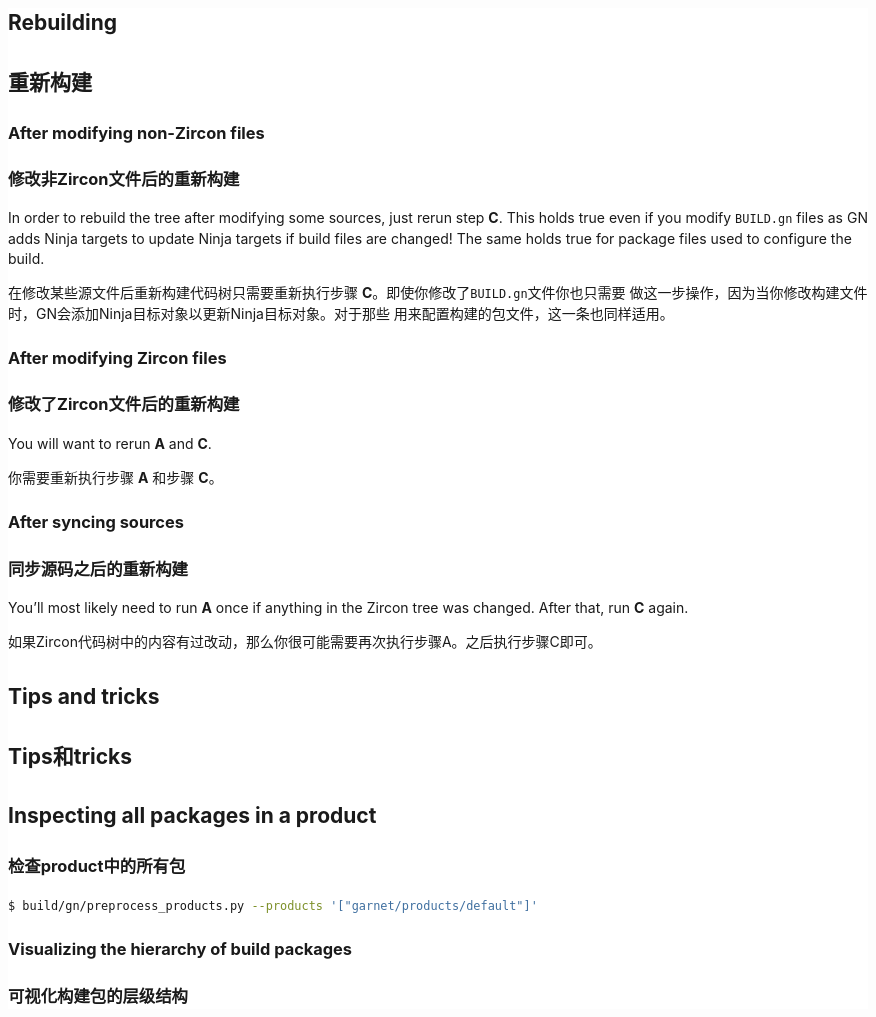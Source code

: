 ## Rebuilding

## 重新构建

### After modifying non-Zircon files

### 修改非Zircon文件后的重新构建

In order to rebuild the tree after modifying some sources, just rerun step
**C**. This holds true even if you modify `BUILD.gn` files as GN adds Ninja
targets to update Ninja targets if build files are changed! The same holds true
for package files used to configure the build.

在修改某些源文件后重新构建代码树只需要重新执行步骤 **C**。即使你修改了`BUILD.gn`文件你也只需要
做这一步操作，因为当你修改构建文件时，GN会添加Ninja目标对象以更新Ninja目标对象。对于那些
用来配置构建的包文件，这一条也同样适用。

### After modifying Zircon files

### 修改了Zircon文件后的重新构建

You will want to rerun **A** and **C**.

你需要重新执行步骤 **A** 和步骤 **C**。

### After syncing sources

### 同步源码之后的重新构建

You’ll most likely need to run **A** once if anything in the Zircon tree was
changed. After that, run **C** again.

如果Zircon代码树中的内容有过改动，那么你很可能需要再次执行步骤A。之后执行步骤C即可。

## Tips and tricks

## Tips和tricks

## Inspecting all packages in a product

### 检查product中的所有包

```bash
$ build/gn/preprocess_products.py --products '["garnet/products/default"]'
```

### Visualizing the hierarchy of build packages

### 可视化构建包的层级结构


[gn-main]: https://chromium.googlesource.com/chromium/src/tools/gn/+/HEAD/README.md
[gn-preso]: https://docs.google.com/presentation/d/15Zwb53JcncHfEwHpnG_PoIbbzQ3GQi_cpujYwbpcbZo/
[ninja-main]: https://ninja-build.org/
[gn-reference]: https://gn.googlesource.com/gn/+/master/docs/reference.md
[build-project]: https://fuchsia.googlesource.com/build/+/master/
[zircon-getting-started]: https://fuchsia.googlesource.com/zircon/+/master/docs/getting_started.md
[zircon-makefile-options]: https://fuchsia.googlesource.com/zircon/+/master/docs/makefile_options.md